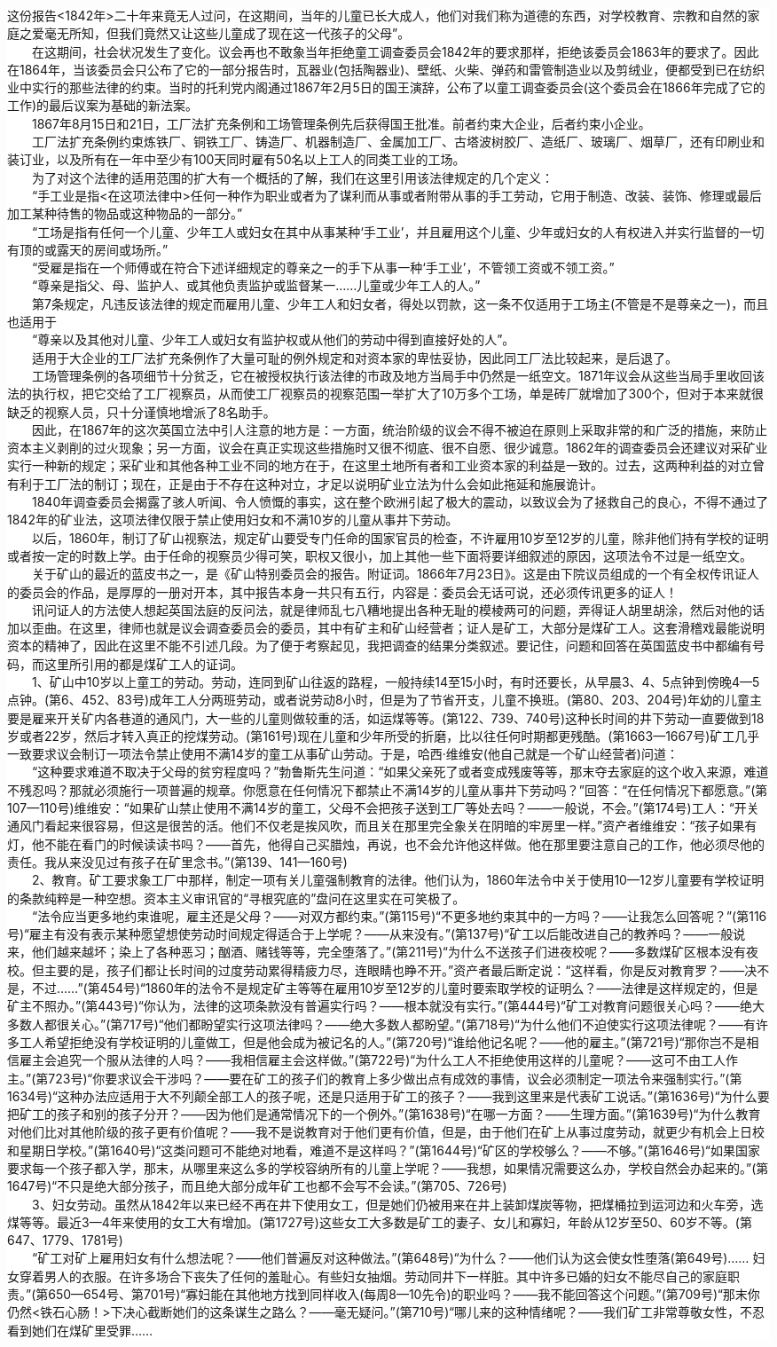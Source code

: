 这份报告&lt;1842年&gt;二十年来竟无人过问，在这期间，当年的儿童已长大成人，他们对我们称为道德的东西，对学校教育、宗教和自然的家庭之爱毫无所知，但我们竟然又让这些儿童成了现在这一代孩子的父母”。<br>　　在这期间，社会状况发生了变化。议会再也不敢象当年拒绝童工调查委员会1842年的要求那样，拒绝该委员会1863年的要求了。因此在1864年，当该委员会只公布了它的一部分报告时，瓦器业(包括陶器业)、壁纸、火柴、弹药和雷管制造业以及剪绒业，便都受到已在纺织业中实行的那些法律的约束。当时的托利党内阁通过1867年2月5日的国王演辞，公布了以童工调查委员会(这个委员会在1866年完成了它的工作)的最后议案为基础的新法案。<br>　　1867年8月15日和21日，工厂法扩充条例和工场管理条例先后获得国王批准。前者约束大企业，后者约束小企业。<br>　　工厂法扩充条例约束炼铁厂、铜铁工厂、铸造厂、机器制造厂、金属加工厂、古塔波树胶厂、造纸厂、玻璃厂、烟草厂，还有印刷业和装订业，以及所有在一年中至少有100天同时雇有50名以上工人的同类工业的工场。<br>　　为了对这个法律的适用范围的扩大有一个概括的了解，我们在这里引用该法律规定的几个定义：<br>　　“手工业是指&lt;在这项法律中&gt;任何一种作为职业或者为了谋利而从事或者附带从事的手工劳动，它用于制造、改装、装饰、修理或最后加工某种待售的物品或这种物品的一部分。”<br>　　“工场是指有任何一个儿童、少年工人或妇女在其中从事某种‘手工业’，并且雇用这个儿童、少年或妇女的人有权进入并实行监督的一切有顶的或露天的房间或场所。”<br>　　“受雇是指在一个师傅或在符合下述详细规定的尊亲之一的手下从事一种‘手工业’，不管领工资或不领工资。”<br>　　“尊亲是指父、母、监护人、或其他负责监护或监督某一……儿童或少年工人的人。”<br>　　第7条规定，凡违反该法律的规定而雇用儿童、少年工人和妇女者，得处以罚款，这一条不仅适用于工场主(不管是不是尊亲之一)，而且也适用于<br>　　“尊亲以及其他对儿童、少年工人或妇女有监护权或从他们的劳动中得到直接好处的人”。<br>　　适用于大企业的工厂法扩充条例作了大量可耻的例外规定和对资本家的卑怯妥协，因此同工厂法比较起来，是后退了。<br>　　工场管理条例的各项细节十分贫乏，它在被授权执行该法律的市政及地方当局手中仍然是一纸空文。1871年议会从这些当局手里收回该法的执行权，把它交给了工厂视察员，从而使工厂视察员的视察范围一举扩大了10万多个工场，单是砖厂就增加了300个，但对于本来就很缺乏的视察人员，只十分谨慎地增派了8名助手。<br>　　因此，在1867年的这次英国立法中引人注意的地方是：一方面，统治阶级的议会不得不被迫在原则上采取非常的和广泛的措施，来防止资本主义剥削的过火现象；另一方面，议会在真正实现这些措施时又很不彻底、很不自愿、很少诚意。1862年的调查委员会还建议对采矿业实行一种新的规定；采矿业和其他各种工业不同的地方在于，在这里土地所有者和工业资本家的利益是一致的。过去，这两种利益的对立曾有利于工厂法的制订；现在，正是由于不存在这种对立，才足以说明矿业立法为什么会如此拖延和施展诡计。<br>　　1840年调查委员会揭露了骇人听闻、令人愤慨的事实，这在整个欧洲引起了极大的震动，以致议会为了拯救自己的良心，不得不通过了1842年的矿业法，这项法律仅限于禁止使用妇女和不满10岁的儿童从事井下劳动。<br>　　以后，1860年，制订了矿山视察法，规定矿山要受专门任命的国家官员的检查，不许雇用10岁至12岁的儿童，除非他们持有学校的证明或者按一定的时数上学。由于任命的视察员少得可笑，职权又很小，加上其他一些下面将要详细叙述的原因，这项法令不过是一纸空文。<br>　　关于矿山的最近的蓝皮书之一，是《矿山特别委员会的报告。附证词。1866年7月23日》。这是由下院议员组成的一个有全权传讯证人的委员会的作品，是厚厚的一册对开本，其中报告本身一共只有五行，内容是：委员会无话可说，还必须传讯更多的证人！<br>　　讯问证人的方法使人想起英国法庭的反问法，就是律师乱七八糟地提出各种无耻的模棱两可的问题，弄得证人胡里胡涂，然后对他的话加以歪曲。在这里，律师也就是议会调查委员会的委员，其中有矿主和矿山经营者；证人是矿工，大部分是煤矿工人。这套滑稽戏最能说明资本的精神了，因此在这里不能不引述几段。为了便于考察起见，我把调查的结果分类叙述。要记住，问题和回答在英国蓝皮书中都编有号码，而这里所引用的都是煤矿工人的证词。<br>　　1、矿山中10岁以上童工的劳动。劳动，连同到矿山往返的路程，一般持续14至15小时，有时还要长，从早晨3、4、5点钟到傍晚4—5点钟。(第6、452、83号)成年工人分两班劳动，或者说劳动8小时，但是为了节省开支，儿童不换班。(第80、203、204号)年幼的儿童主要是雇来开关矿内各巷道的通风门，大一些的儿童则做较重的活，如运煤等等。(第122、739、740号)这种长时间的井下劳动一直要做到18岁或者22岁，然后才转入真正的挖煤劳动。(第161号)现在儿童和少年所受的折磨，比以往任何时期都更残酷。(第1663—1667号)矿工几乎一致要求议会制订一项法令禁止使用不满14岁的童工从事矿山劳动。于是，哈西·维维安(他自己就是一个矿山经营者)问道：<br>　　“这种要求难道不取决于父母的贫穷程度吗？”勃鲁斯先生问道：“如果父亲死了或者变成残废等等，那末夺去家庭的这个收入来源，难道不残忍吗？那就必须施行一项普遍的规章。你愿意在任何情况下都禁止不满14岁的儿童从事井下劳动吗？”回答：“在任何情况下都愿意。”(第107—110号)维维安：“如果矿山禁止使用不满14岁的童工，父母不会把孩子送到工厂等处去吗？——一般说，不会。”(第174号)工人：“开关通风门看起来很容易，但这是很苦的活。他们不仅老是挨风吹，而且关在那里完全象关在阴暗的牢房里一样。”资产者维维安：“孩子如果有灯，他不能在看门的时候读读书吗？——首先，他得自己买腊烛，再说，也不会允许他这样做。他在那里要注意自己的工作，他必须尽他的责任。我从来没见过有孩子在矿里念书。”(第139、141—160号)<br>　　2、教育。矿工要求象工厂中那样，制定一项有关儿童强制教育的法律。他们认为，1860年法令中关于使用10—12岁儿童要有学校证明的条款纯粹是一种空想。资本主义审讯官的“寻根究底的”盘问在这里实在可笑极了。<br>　　“法令应当更多地约束谁呢，雇主还是父母？——对双方都约束。”(第115号)“不更多地约束其中的一方吗？——让我怎么回答呢？”(第116号)“雇主有没有表示某种愿望想使劳动时间规定得适合于上学呢？——从来没有。”(第137号)“矿工以后能改进自己的教养吗？——一般说来，他们越来越坏；染上了各种恶习；酗酒、赌钱等等，完全堕落了。”(第211号)“为什么不送孩子们进夜校呢？——多数煤矿区根本没有夜校。但主要的是，孩子们都让长时间的过度劳动累得精疲力尽，连眼睛也睁不开。”资产者最后断定说：“这样看，你是反对教育罗？——决不是，不过……”(第454号)“1860年的法令不是规定矿主等等在雇用10岁至12岁的儿童时要索取学校的证明么？——法律是这样规定的，但是矿主不照办。”(第443号)“你认为，法律的这项条款没有普遍实行吗？——根本就没有实行。”(第444号)“矿工对教育问题很关心吗？——绝大多数人都很关心。”(第717号)“他们都盼望实行这项法律吗？——绝大多数人都盼望。”(第718号)“为什么他们不迫使实行这项法律呢？——有许多工人希望拒绝没有学校证明的儿童做工，但是他会成为被记名的人。”(第720号)“谁给他记名呢？——他的雇主。”(第721号)“那你岂不是相信雇主会追究一个服从法律的人吗？——我相信雇主会这样做。”(第722号)“为什么工人不拒绝使用这样的儿童呢？——这可不由工人作主。”(第723号)“你要求议会干涉吗？——要在矿工的孩子们的教育上多少做出点有成效的事情，议会必须制定一项法令来强制实行。”(第1634号)“这种办法应适用于大不列颠全部工人的孩子呢，还是只适用于矿工的孩子？——我到这里来是代表矿工说话。”(第1636号)“为什么要把矿工的孩子和别的孩子分开？——因为他们是通常情况下的一个例外。”(第1638号)“在哪一方面？——生理方面。”(第1639号)“为什么教育对他们比对其他阶级的孩子更有价值呢？——我不是说教育对于他们更有价值，但是，由于他们在矿上从事过度劳动，就更少有机会上日校和星期日学校。”(第1640号)“这类问题可不能绝对地看，难道不是这样吗？”(第1644号)“矿区的学校够么？——不够。”(第1646号)“如果国家要求每一个孩子都入学，那末，从哪里来这么多的学校容纳所有的儿童上学呢？——我想，如果情况需要这么办，学校自然会办起来的。”(第1647号)“不只是绝大部分孩子，而且绝大部分成年矿工也都不会写不会读。”(第705、726号)<br>　　3、妇女劳动。虽然从1842年以来已经不再在井下使用女工，但是她们仍被用来在井上装卸煤炭等物，把煤桶拉到运河边和火车旁，选煤等等。最近3—4年来使用的女工大有增加。(第1727号)这些女工大多数是矿工的妻子、女儿和寡妇，年龄从12岁至50、60岁不等。(第647、1779、1781号)<br>　　“矿工对矿上雇用妇女有什么想法呢？——他们普遍反对这种做法。”(第648号)“为什么？——他们认为这会使女性堕落(第649号)…… 妇女穿着男人的衣服。在许多场合下丧失了任何的羞耻心。有些妇女抽烟。劳动同井下一样脏。其中许多已婚的妇女不能尽自己的家庭职责。”(第650—654号、第701号)“寡妇能在其他地方找到同样收入(每周8—10先令)的职业吗？——我不能回答这个问题。”(第709号)“那末你仍然&lt;铁石心肠！&gt;下决心截断她们的这条谋生之路么？——毫无疑问。”(第710号)“哪儿来的这种情绪呢？——我们矿工非常尊敬女性，不忍看到她们在煤矿里受罪……